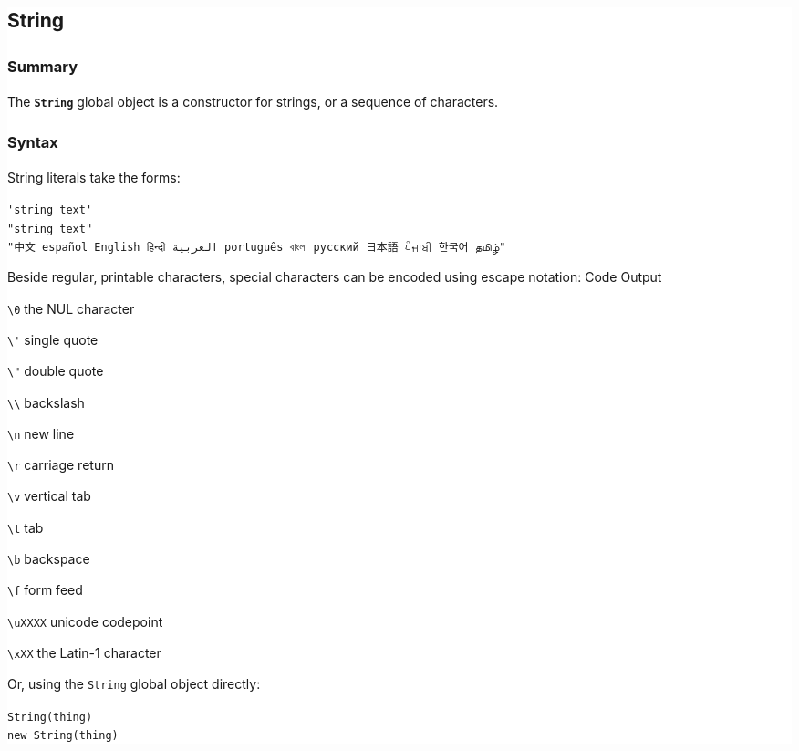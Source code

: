 ## String

### Summary

The **`String`** global object is a constructor for strings, or a sequence of characters.

### Syntax

String literals take the forms:

    'string text'
    "string text"
    "中文 español English हिन्दी العربية português বাংলা русский 日本語 ਪੰਜਾਬੀ 한국어 தமிழ்"
    

Beside regular, printable characters, special characters can be encoded using escape notation:
Code
Output

`\0`
the NUL character

`\'`
single quote

`\"`
double quote

`\\`
backslash

`\n`
new line

`\r`
carriage return

`\v`
vertical tab

`\t`
tab

`\b`
backspace

`\f`
form feed

`\uXXXX`
unicode codepoint

`\xXX`
the Latin-1 character

Or, using the `String` global object directly:

    String(thing)
    new String(thing)
    